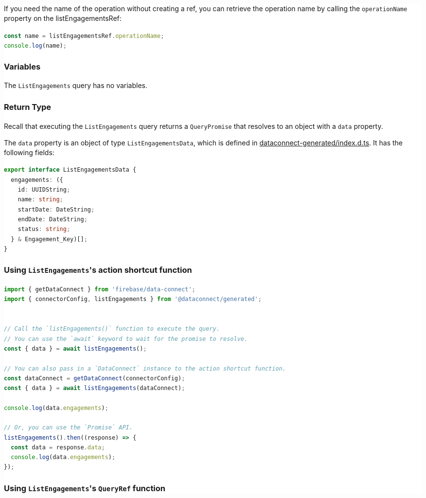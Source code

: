 If you need the name of the operation without creating a ref, you can retrieve the operation name by calling the `operationName` property on the listEngagementsRef:
```typescript
const name = listEngagementsRef.operationName;
console.log(name);
```

### Variables
The `ListEngagements` query has no variables.
### Return Type
Recall that executing the `ListEngagements` query returns a `QueryPromise` that resolves to an object with a `data` property.

The `data` property is an object of type `ListEngagementsData`, which is defined in [dataconnect-generated/index.d.ts](./index.d.ts). It has the following fields:
```typescript
export interface ListEngagementsData {
  engagements: ({
    id: UUIDString;
    name: string;
    startDate: DateString;
    endDate: DateString;
    status: string;
  } & Engagement_Key)[];
}
```
### Using `ListEngagements`'s action shortcut function

```typescript
import { getDataConnect } from 'firebase/data-connect';
import { connectorConfig, listEngagements } from '@dataconnect/generated';


// Call the `listEngagements()` function to execute the query.
// You can use the `await` keyword to wait for the promise to resolve.
const { data } = await listEngagements();

// You can also pass in a `DataConnect` instance to the action shortcut function.
const dataConnect = getDataConnect(connectorConfig);
const { data } = await listEngagements(dataConnect);

console.log(data.engagements);

// Or, you can use the `Promise` API.
listEngagements().then((response) => {
  const data = response.data;
  console.log(data.engagements);
});
```

### Using `ListEngagements`'s `QueryRef` function
